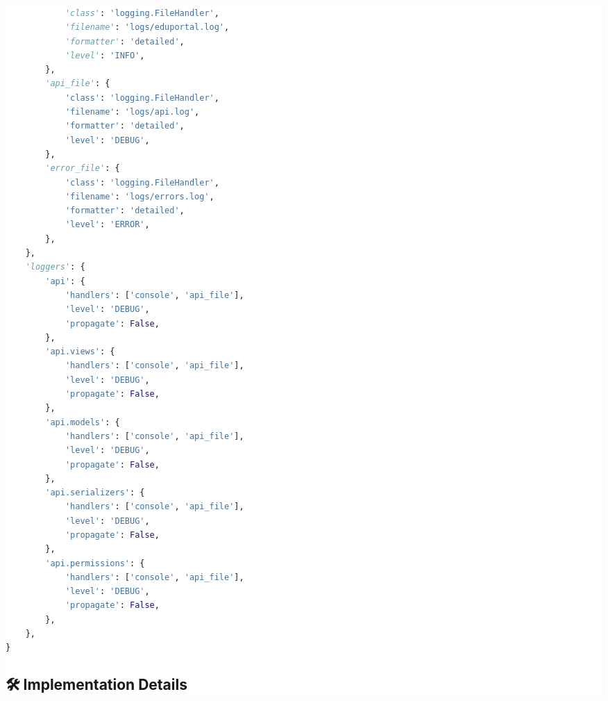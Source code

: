 ```python
            'class': 'logging.FileHandler',
            'filename': 'logs/eduportal.log',
            'formatter': 'detailed',
            'level': 'INFO',
        },
        'api_file': {
            'class': 'logging.FileHandler',
            'filename': 'logs/api.log',
            'formatter': 'detailed',
            'level': 'DEBUG',
        },
        'error_file': {
            'class': 'logging.FileHandler',
            'filename': 'logs/errors.log',
            'formatter': 'detailed',
            'level': 'ERROR',
        },
    },
    'loggers': {
        'api': {
            'handlers': ['console', 'api_file'],
            'level': 'DEBUG',
            'propagate': False,
        },
        'api.views': {
            'handlers': ['console', 'api_file'],
            'level': 'DEBUG',
            'propagate': False,
        },
        'api.models': {
            'handlers': ['console', 'api_file'],
            'level': 'DEBUG',
            'propagate': False,
        },
        'api.serializers': {
            'handlers': ['console', 'api_file'],
            'level': 'DEBUG',
            'propagate': False,
        },
        'api.permissions': {
            'handlers': ['console', 'api_file'],
            'level': 'DEBUG',
            'propagate': False,
        },
    },
}
```

## 🛠️ Implementation Details
